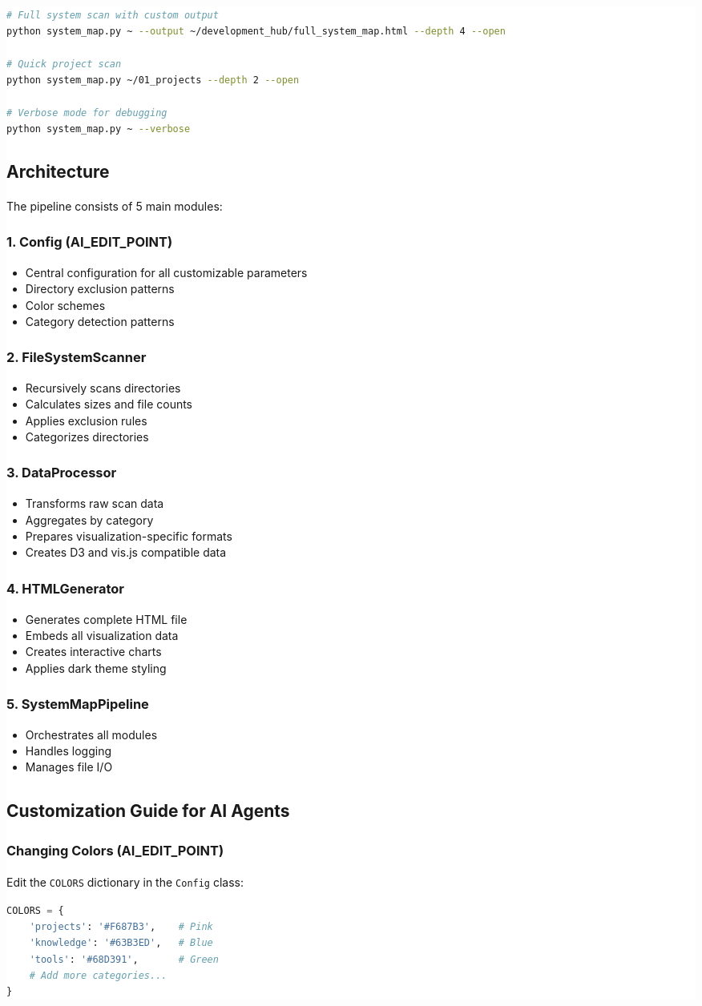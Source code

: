 ```bash
# Full system scan with custom output
python system_map.py ~ --output ~/development_hub/full_system_map.html --depth 4 --open

# Quick project scan
python system_map.py ~/01_projects --depth 2 --open

# Verbose mode for debugging
python system_map.py ~ --verbose
```

## Architecture

The pipeline consists of 5 main modules:

### 1. **Config** (AI_EDIT_POINT)
- Central configuration for all customizable parameters
- Directory exclusion patterns
- Color schemes
- Category detection patterns

### 2. **FileSystemScanner**
- Recursively scans directories
- Calculates sizes and file counts
- Applies exclusion rules
- Categorizes directories

### 3. **DataProcessor**
- Transforms raw scan data
- Aggregates by category
- Prepares visualization-specific formats
- Creates D3 and vis.js compatible data

### 4. **HTMLGenerator**
- Generates complete HTML file
- Embeds all visualization data
- Creates interactive charts
- Applies dark theme styling

### 5. **SystemMapPipeline**
- Orchestrates all modules
- Handles logging
- Manages file I/O

## Customization Guide for AI Agents

### Changing Colors (AI_EDIT_POINT)
Edit the `COLORS` dictionary in the `Config` class:
```python
COLORS = {
    'projects': '#F687B3',    # Pink
    'knowledge': '#63B3ED',   # Blue
    'tools': '#68D391',       # Green
    # Add more categories...
}
```
